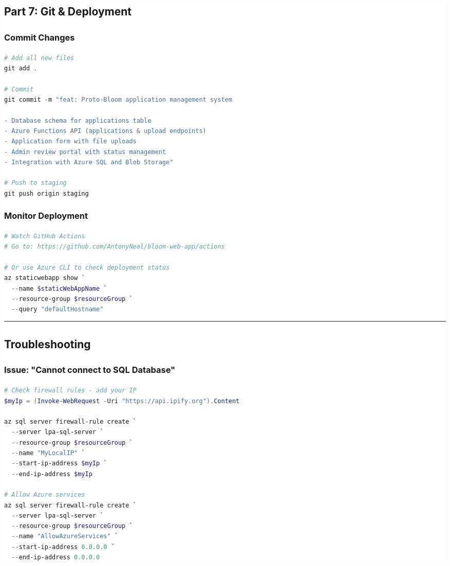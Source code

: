 
## Part 7: Git & Deployment

### Commit Changes

```powershell
# Add all new files
git add .

# Commit
git commit -m "feat: Proto-Bloom application management system

- Database schema for applications table
- Azure Functions API (applications & upload endpoints)
- Application form with file uploads
- Admin review portal with status management
- Integration with Azure SQL and Blob Storage"

# Push to staging
git push origin staging
```

### Monitor Deployment

```powershell
# Watch GitHub Actions
# Go to: https://github.com/AntonyNeal/bloom-web-app/actions

# Or use Azure CLI to check deployment status
az staticwebapp show `
  --name $staticWebAppName `
  --resource-group $resourceGroup `
  --query "defaultHostname"
```

---

## Troubleshooting

### Issue: "Cannot connect to SQL Database"

```powershell
# Check firewall rules - add your IP
$myIp = (Invoke-WebRequest -Uri "https://api.ipify.org").Content

az sql server firewall-rule create `
  --server lpa-sql-server `
  --resource-group $resourceGroup `
  --name "MyLocalIP" `
  --start-ip-address $myIp `
  --end-ip-address $myIp

# Allow Azure services
az sql server firewall-rule create `
  --server lpa-sql-server `
  --resource-group $resourceGroup `
  --name "AllowAzureServices" `
  --start-ip-address 0.0.0.0 `
  --end-ip-address 0.0.0.0
```
